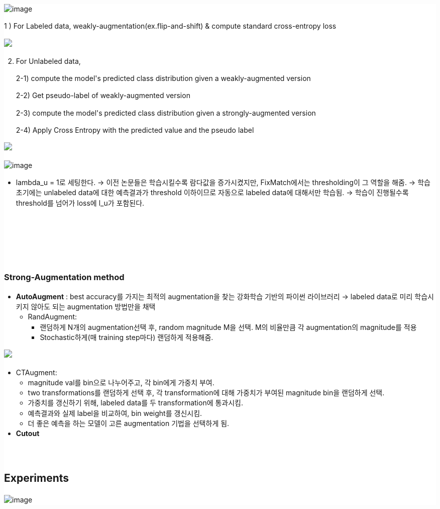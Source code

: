 ![image](https://user-images.githubusercontent.com/17904547/100119763-94ca1b00-2eba-11eb-9d6c-a5ca91c9c3c3.png)

1 ) For Labeled data, weakly-augmentation(ex.flip-and-shift) & compute standard cross-entropy loss

<img src="https://user-images.githubusercontent.com/17904547/100119790-9abffc00-2eba-11eb-82fa-232f18ff8571.png" width=400>

2) For Unlabeled data,
   
    2-1) compute the model's predicted class distribution given a weakly-augmented version
    
    2-2) Get pseudo-label of weakly-augmented version
    
    2-3) compute the model's predicted class distribution given a strongly-augmented version
    
    2-4) Apply Cross Entropy with the predicted value and the pseudo label

<img src="https://user-images.githubusercontent.com/17904547/100119810-a27fa080-2eba-11eb-897b-68689e9414d8.png" width=400>

![image](https://user-images.githubusercontent.com/17904547/100119828-a6abbe00-2eba-11eb-983e-1fa3e29e0faa.png)

- lambda_u = 1로 세팅한다.
→ 이전 논문들은 학습시킬수록 람다값을 증가시켰지만, FixMatch에서는 thresholding이 그 역할을 해줌.
→ 학습 초기에는 unlabeled data에 대한 예측결과가 threshold 이하이므로 자동으로 labeled data에 대해서만 학습됨.
→ 학습이 진행될수록 threshold를 넘어가 loss에 l_u가 포함된다.

​

​



​

### Strong-Augmentation method

- **AutoAugment** : best accuracy를 가지는 최적의 augmentation을 찾는 강화학습 기반의 파이썬 라이브러리
→ labeled data로 미리 학습시키지 않아도 되는 augmentation 방법만을 채택
   - RandAugment:
        - 랜덤하게 N개의 augmentation선택 후, random magnitude M을 선택. M의 비율만큼 각 augmentation의 magnitude를 적용
        - Stochastic하게(매 training step마다) 랜덤하게 적용해줌.
<img src="https://user-images.githubusercontent.com/17904547/100119903-baefbb00-2eba-11eb-9c75-b2f8c7e8ec44.png" width=600>
    


  - CTAugment:
    - magnitude val를 bin으로 나누어주고, 각 bin에게 가중치 부여.
    - two transformations를 랜덤하게 선택 후, 각 transformation에 대해 가중치가 부여된 magnitude bin을 랜덤하게 선택.
    - 가중치를 갱신하기 위해, labeled data를 두 transformation에 통과시킴.
    - 예측결과와 실제 label을 비교하여, bin weight를 갱신시킴.
    - 더 좋은 예측을 하는 모델이 고른 augmentation 기법을 선택하게 됨.
- **Cutout**

​

## Experiments

![image](https://user-images.githubusercontent.com/17904547/100120062-e07cc480-2eba-11eb-9cbf-63d85d34b5c6.png)
